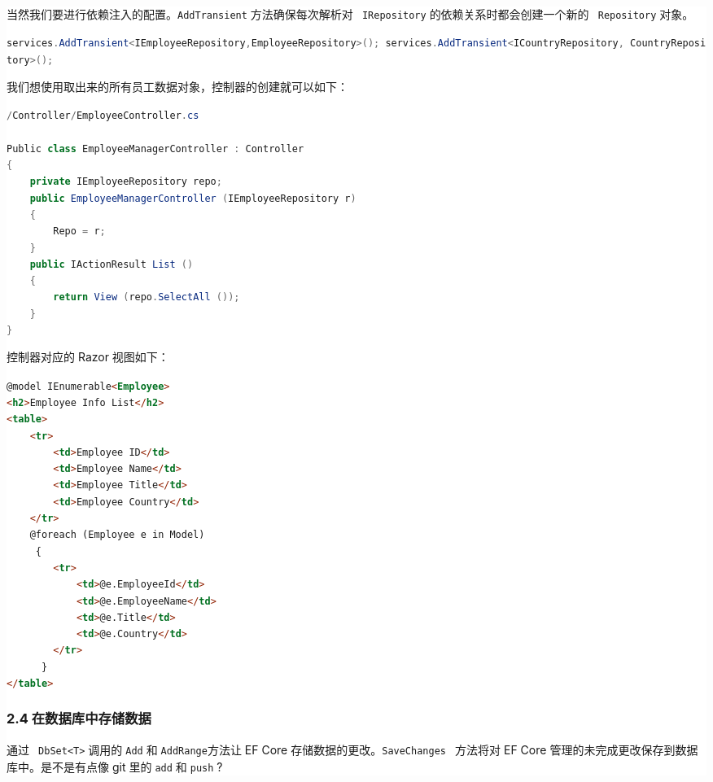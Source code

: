 当然我们要进行依赖注入的配置。`AddTransient` 方法确保每次解析对 ` IRepository` 的依赖关系时都会创建一个新的 ` Repository` 对象。

```csharp
services.AddTransient<IEmployeeRepository,EmployeeRepository>(); services.AddTransient<ICountryRepository, CountryRepository>();
```

我们想使用取出来的所有员工数据对象，控制器的创建就可以如下：

```csharp
/Controller/EmployeeController.cs

Public class EmployeeManagerController : Controller 
{  
	private IEmployeeRepository repo; 
	public EmployeeManagerController (IEmployeeRepository r) 
	{  
		Repo = r; 
	}  
	public IActionResult List () 
	{  
		return View (repo.SelectAll ());
	} 
}

```

控制器对应的 Razor 视图如下：

```html
@model IEnumerable<Employee>  
<h2>Employee Info List</h2> 
<table> 
	<tr> 
		<td>Employee ID</td> 
		<td>Employee Name</td> 
		<td>Employee Title</td>
		<td>Employee Country</td>
	</tr> 
	@foreach (Employee e in Model)
	 {  
	 	<tr> 
	 		<td>@e.EmployeeId</td> 
		 	<td>@e.EmployeeName</td> 
		 	<td>@e.Title</td> 
	 		<td>@e.Country</td>
	  	</tr> 
	  } 
</table>
```

### 2.4 在数据库中存储数据

通过 ` DbSet<T>`  调用的 `Add` 和 `AddRange`方法让 EF Core 存储数据的更改。`SaveChanges ` 方法将对 EF Core 管理的未完成更改保存到数据库中。是不是有点像 git 里的 `add` 和 `push` ?
